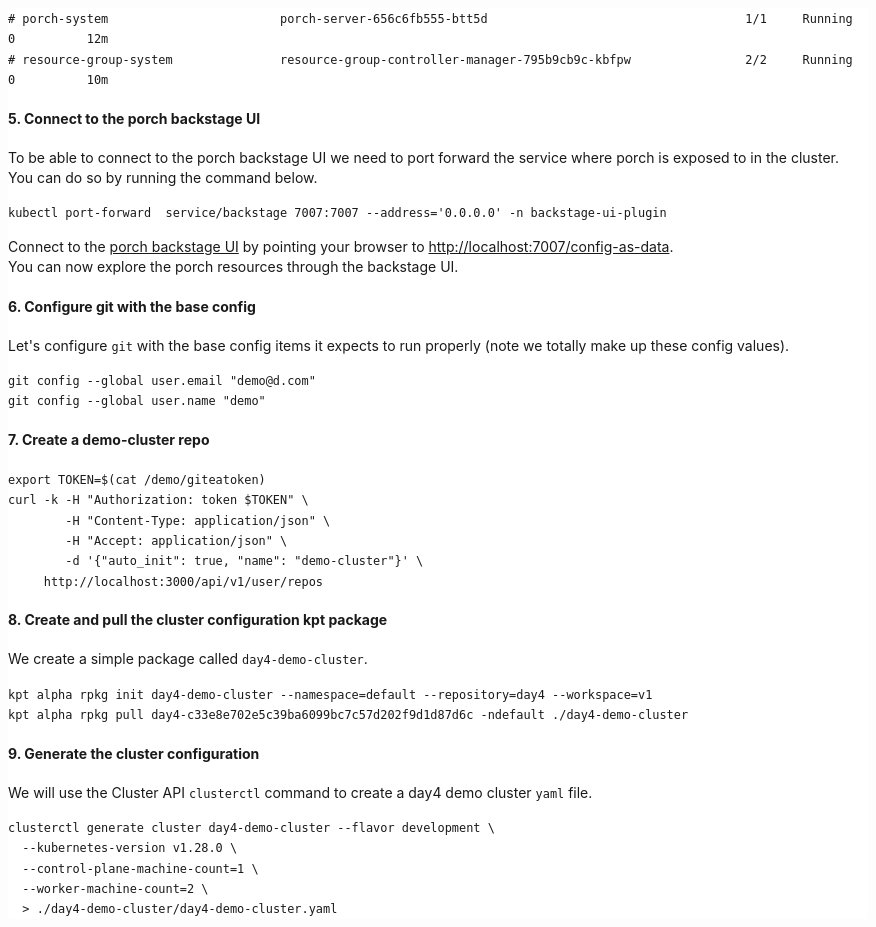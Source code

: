 ```
# porch-system                        porch-server-656c6fb555-btt5d                                    1/1     Running   0          12m
# resource-group-system               resource-group-controller-manager-795b9cb9c-kbfpw                2/2     Running   0          10m
```

#### 5. Connect to the porch backstage UI 
To be able to connect to the porch backstage UI we need to port forward the service where porch is exposed to in the cluster.   
You can do so by running the command below.   
```
kubectl port-forward  service/backstage 7007:7007 --address='0.0.0.0' -n backstage-ui-plugin
```
Connect to the [porch backstage UI](http://localhost:7007) by pointing your browser to [http://localhost:7007/config-as-data](http://localhost:7007/config-as-data).   
You can now explore the porch resources through the backstage UI.

#### 6. Configure git with the base config

Let's configure ```git``` with the base config items it expects to run properly (note we totally make up these config values). 

```
git config --global user.email "demo@d.com"
git config --global user.name "demo"
```

#### 7. Create a demo-cluster repo

```
export TOKEN=$(cat /demo/giteatoken)
curl -k -H "Authorization: token $TOKEN" \
        -H "Content-Type: application/json" \
        -H "Accept: application/json" \
        -d '{"auto_init": true, "name": "demo-cluster"}' \
     http://localhost:3000/api/v1/user/repos
```

#### 8. Create and pull the cluster configuration kpt package 

We create a simple package called ```day4-demo-cluster```.

```
kpt alpha rpkg init day4-demo-cluster --namespace=default --repository=day4 --workspace=v1
kpt alpha rpkg pull day4-c33e8e702e5c39ba6099bc7c57d202f9d1d87d6c -ndefault ./day4-demo-cluster
```

#### 9. Generate the cluster configuration 

We will use the Cluster API ```clusterctl``` command to create a day4 demo cluster ```yaml``` file.

```
clusterctl generate cluster day4-demo-cluster --flavor development \
  --kubernetes-version v1.28.0 \
  --control-plane-machine-count=1 \
  --worker-machine-count=2 \
  > ./day4-demo-cluster/day4-demo-cluster.yaml
```
